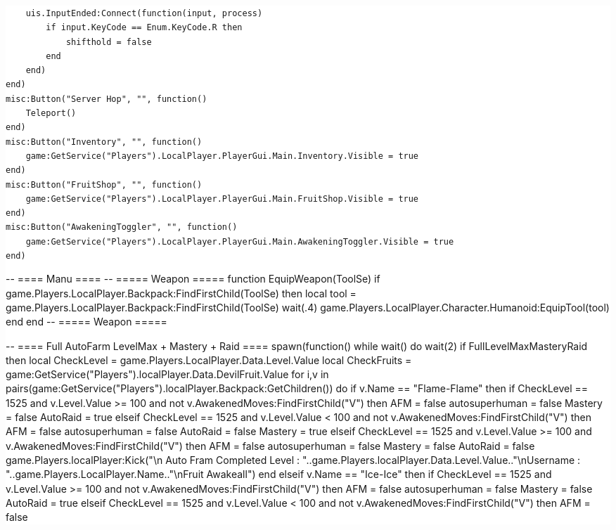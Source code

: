         uis.InputEnded:Connect(function(input, process)
            if input.KeyCode == Enum.KeyCode.R then
                shifthold = false
            end
        end)
    end)
    misc:Button("Server Hop", "", function()
        Teleport()
    end)
    misc:Button("Inventory", "", function()
        game:GetService("Players").LocalPlayer.PlayerGui.Main.Inventory.Visible = true
    end)
    misc:Button("FruitShop", "", function()
        game:GetService("Players").LocalPlayer.PlayerGui.Main.FruitShop.Visible = true
    end)
    misc:Button("AwakeningToggler", "", function()
        game:GetService("Players").LocalPlayer.PlayerGui.Main.AwakeningToggler.Visible = true
    end)
-- ==== Manu ====
-- =====  Weapon  =====
    function EquipWeapon(ToolSe)
        if game.Players.LocalPlayer.Backpack:FindFirstChild(ToolSe) then
            local tool = game.Players.LocalPlayer.Backpack:FindFirstChild(ToolSe)
            wait(.4)
            game.Players.LocalPlayer.Character.Humanoid:EquipTool(tool)
        end
    end
-- =====  Weapon  =====

-- ==== Full AutoFarm LevelMax + Mastery + Raid ====
    spawn(function()
        while wait() do 
            wait(2)
            if FullLevelMaxMasteryRaid then
                local CheckLevel = game.Players.LocalPlayer.Data.Level.Value
                local CheckFruits = game:GetService("Players").localPlayer.Data.DevilFruit.Value
                for i,v in pairs(game:GetService("Players").localPlayer.Backpack:GetChildren()) do
                    if v.Name == "Flame-Flame" then
                        if CheckLevel == 1525 and v.Level.Value >= 100 and not v.AwakenedMoves:FindFirstChild("V") then
                            AFM = false
                            autosuperhuman = false
                            Mastery = false
                            AutoRaid = true
                        elseif CheckLevel == 1525 and v.Level.Value < 100 and not v.AwakenedMoves:FindFirstChild("V") then
                            AFM = false
                            autosuperhuman = false
                            AutoRaid = false
                            Mastery = true 
                        elseif CheckLevel == 1525 and v.Level.Value >= 100 and v.AwakenedMoves:FindFirstChild("V") then
                            AFM = false
                            autosuperhuman = false
                            Mastery = false
                            AutoRaid = false
                            game.Players.localPlayer:Kick("\n Auto Fram Completed Level : "..game.Players.localPlayer.Data.Level.Value.."\nUsername : "..game.Players.LocalPlayer.Name.."\nFruit Awakeall")
                        end
                    elseif v.Name == "Ice-Ice" then
                        if CheckLevel == 1525 and v.Level.Value >= 100 and not v.AwakenedMoves:FindFirstChild("V") then
                            AFM = false
                            autosuperhuman = false
                            Mastery = false
                            AutoRaid = true
                        elseif CheckLevel == 1525 and v.Level.Value < 100 and not v.AwakenedMoves:FindFirstChild("V") then
                            AFM = false